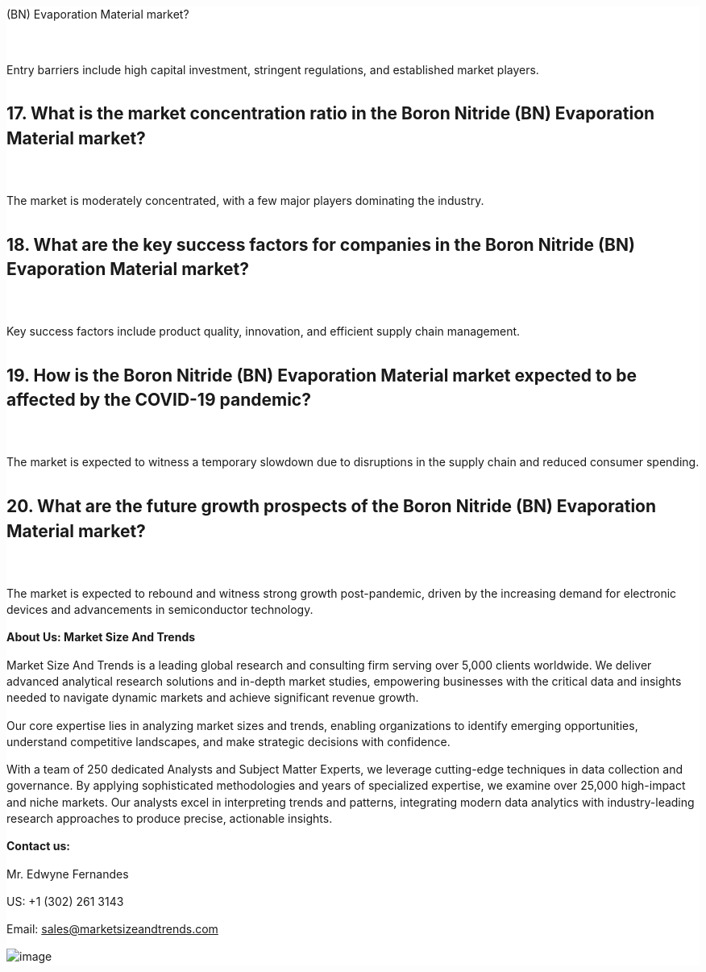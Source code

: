 (BN) Evaporation Material market?</h2><p>&nbsp;</p><p>Entry barriers include high capital investment, stringent regulations, and established market players.</p><h2>17. What is the market concentration ratio in the Boron Nitride (BN) Evaporation Material market?</h2><p>&nbsp;</p><p>The market is moderately concentrated, with a few major players dominating the industry.</p><h2>18. What are the key success factors for companies in the Boron Nitride (BN) Evaporation Material market?</h2><p>&nbsp;</p><p>Key success factors include product quality, innovation, and efficient supply chain management.</p><h2>19. How is the Boron Nitride (BN) Evaporation Material market expected to be affected by the COVID-19 pandemic?</h2><p>&nbsp;</p><p>The market is expected to witness a temporary slowdown due to disruptions in the supply chain and reduced consumer spending.</p><h2>20. What are the future growth prospects of the Boron Nitride (BN) Evaporation Material market?</h2><p>&nbsp;</p><p>The market is expected to rebound and witness strong growth post-pandemic, driven by the increasing demand for electronic devices and advancements in semiconductor technology.</p></body></html></p><p><strong>About Us:&nbsp;Market Size And Trends</strong></p><p>Market Size And Trends&nbsp;is a leading global research and consulting firm serving over 5,000 clients worldwide. We deliver advanced analytical research solutions and in-depth market studies, empowering businesses with the critical data and insights needed to navigate dynamic markets and achieve significant revenue growth.</p><p>Our core expertise lies in analyzing market sizes and trends, enabling organizations to identify emerging opportunities, understand competitive landscapes, and make strategic decisions with confidence.</p><p>With a team of 250 dedicated Analysts and Subject Matter Experts, we leverage cutting-edge techniques in data collection and governance. By applying sophisticated methodologies and years of specialized expertise, we examine over 25,000 high-impact and niche markets. Our analysts excel in interpreting trends and patterns, integrating modern data analytics with industry-leading research approaches to produce precise, actionable insights.</p><p><strong>Contact us:</strong></p><p>Mr. Edwyne Fernandes</p><p>US: +1 (302) 261 3143</p><p>Email: <a href="mailto:sales@marketsizeandtrends.com">sales@marketsizeandtrends.com</a>&nbsp;</p>
![image](https://github.com/user-attachments/assets/c445dd74-84eb-46ce-babc-618daafb4f00)
